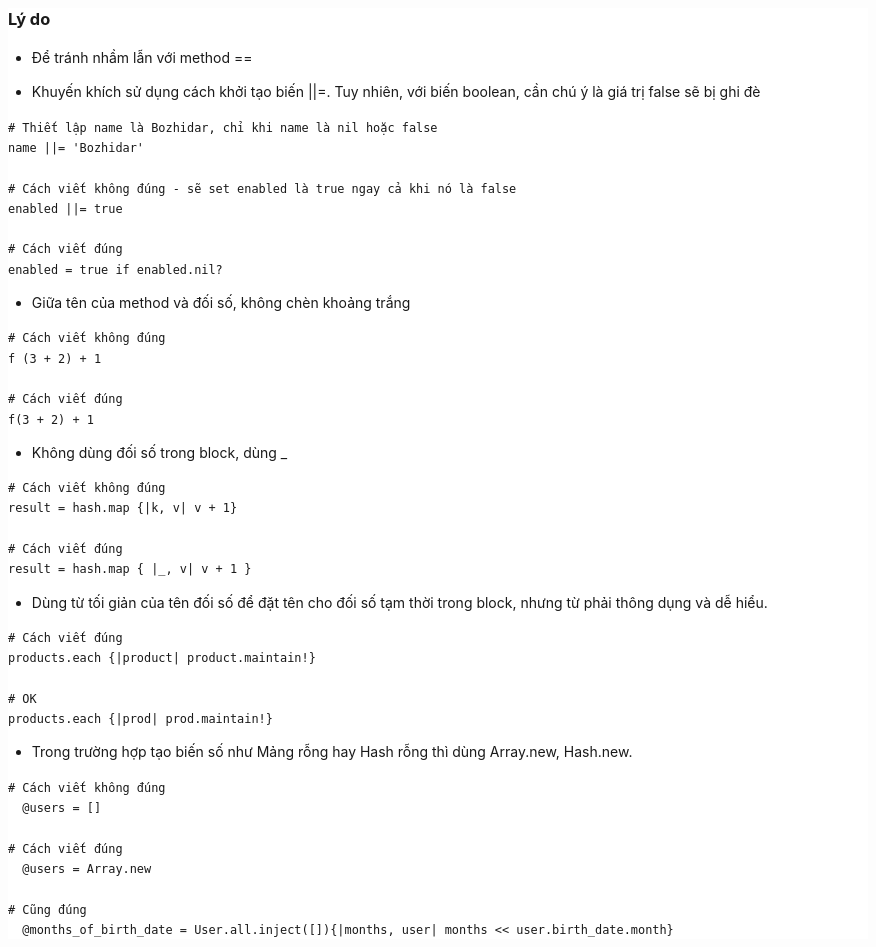 ### Lý do

 - Để tránh nhầm lẫn với method ==

  - Khuyến khích sử dụng cách khởi tạo biến ||=. Tuy nhiên, với biến boolean, cần chú ý là giá trị false sẽ bị ghi đè

```
# Thiết lập name là Bozhidar, chỉ khi name là nil hoặc false
name ||= 'Bozhidar'

# Cách viết không đúng - sẽ set enabled là true ngay cả khi nó là false
enabled ||= true

# Cách viết đúng
enabled = true if enabled.nil?
```

- Giữa tên của method và đối số, không chèn khoảng trắng
```
# Cách viết không đúng
f (3 + 2) + 1

# Cách viết đúng
f(3 + 2) + 1
```

- Không dùng đối số trong block, dùng _
```
# Cách viết không đúng
result = hash.map {|k, v| v + 1}

# Cách viết đúng
result = hash.map { |_, v| v + 1 }
```

- Dùng từ tối giản của tên đối số để đặt tên cho đối số tạm thời trong block, nhưng từ phải thông dụng và dễ hiểu.
```
# Cách viết đúng
products.each {|product| product.maintain!}

# OK
products.each {|prod| prod.maintain!}
```
- Trong trường hợp tạo biến số như Mảng rỗng hay Hash rỗng thì dùng Array.new, Hash.new.

```
# Cách viết không đúng
  @users = []

# Cách viết đúng
  @users = Array.new

# Cũng đúng
  @months_of_birth_date = User.all.inject([]){|months, user| months << user.birth_date.month}
```
